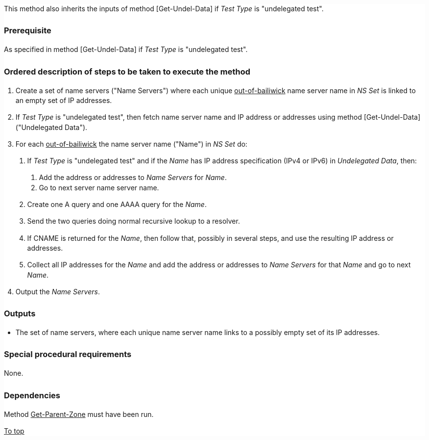 This method also inherits the inputs of method [Get-Undel-Data] if
*Test Type* is "undelegated test".

### Prerequisite

As specified in method [Get-Undel-Data] if *Test Type* is
"undelegated test".

### Ordered description of steps to be taken to execute the method

1. Create a set of name servers ("Name Servers") where each unique 
   [out-of-bailiwick] name server name in *NS Set* is linked to an empty 
   set of IP addresses. 

2. If *Test Type* is "undelegated test", then fetch name server name and
   IP address or addresses using method [Get-Undel-Data]
   ("Undelegated Data").

3. For each [out-of-bailiwick] the name server name ("Name") in 
   *NS Set* do:

   1. If *Test Type* is "undelegated test" and if the *Name*
      has IP address specification (IPv4 or IPv6) in *Undelegated Data*, 
      then:
      1. Add the address or addresses to *Name Servers* for *Name*.
      2. Go to next server name server name.

   2. Create one A query and one AAAA query for the *Name*.

   3. Send the two queries doing normal recursive lookup to a resolver.

   4. If CNAME is returned for the *Name*, then follow that,
      possibly in several steps, and use the resulting IP address or
      addresses.

   4. Collect all IP addresses for the *Name* and add the 
      address or addresses to *Name Servers* for that *Name*
      and go to next *Name*.

4. Output the *Name Servers*.

### Outputs

* The set of name servers, where each unique name server name
  links to a possibly empty set of its IP addresses.

### Special procedural requirements

None.

### Dependencies

Method [Get-Parent-Zone] must have been run.

[To top]


[RFC 7719]: https://tools.ietf.org/html/rfc7719
[BASIC01]: Basic-TP/basic01.md
[DELEGATION05]: Delegation-TP/delegation05.md
[To top]: #methods-common-to-test-case-specifications
[Get-Parent-Zone]: #method-get-parent-zone
[Get-Del-NS-Names-and-IPs]: #method-get-delegation-ns-names-and-ip-addresses
[Get-Del-NS-Names]: #method-get-delegation-ns-names
[Get-Del-NS-IPs]: #method-get-delegation-ns-ip-addresses
[Get-Zone-NS-Names]: #method-get-zone-ns-names
[Get-Zone-NS-Names-and-IPs]: #method-get-zone-ns-names-and-ip-addresses
[Get-Zone-NS-IPs]: #method-get-zone-ns-ip-addresses
[Get-IB-Addr-in-Zone]: #method-get-in-bailiwick-address-records-in-zone
[Get-Delegation]: #method-get-delegation
[Get-OOB-IPs]: #method-get-out-of-bailiwick-ip-addresses
[in-bailiwick]:     #terminology
[out-of-bailiwick]: #terminology
[glue records]:     #terminology
[Glue records]:     #terminology
[List of Root Servers]: https://www.iana.org/domains/root/servers
[Method1]: Methods.md#method-1-obtain-the-parent-domain
[Method2]: Methods.md#method-2-obtain-glue-name-records-from-parent
[Method3]: Methods.md#method-3-obtain-name-servers-from-child
[Method4]: Methods.md#method-4-obtain-glue-address-records-from-parent
[Method5]: Methods.md#method-5-obtain-the-name-server-address-records-from-child
[Methods]: Methods.md